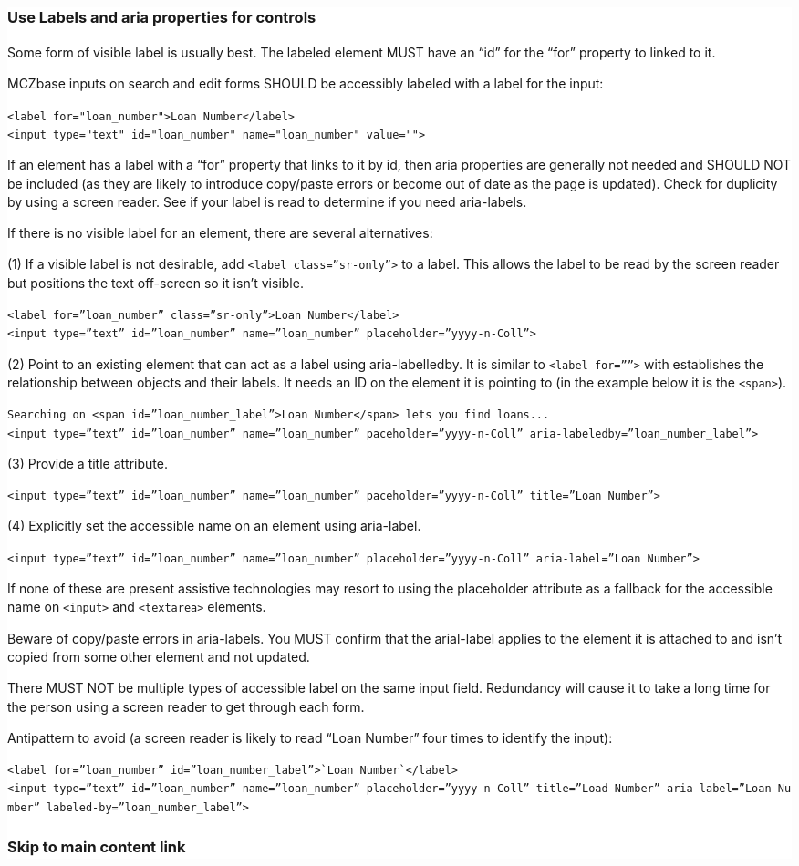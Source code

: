 ### Use Labels and aria properties for controls

Some form of visible label is usually best. The labeled element MUST have an “id” for the “for” property to linked to it. 

MCZbase inputs on search and edit forms SHOULD be accessibly labeled with a label for the input: 

	<label for="loan_number">Loan Number</label>
	<input type="text" id="loan_number" name="loan_number" value="">

If an element has a label with a “for” property that links to it by id, then aria properties are generally not needed and SHOULD NOT be included (as they are likely to introduce copy/paste errors or become out of date as the page is updated). Check for duplicity by using a screen reader. See if your label is read to determine if you need aria-labels.

If there is no visible label for an element, there are several alternatives:

(1) If a visible label is not desirable, add `<label class=”sr-only”>` to a label. This allows the label to be read by the screen reader but positions the text off-screen so it isn’t visible.

	<label for=”loan_number” class=”sr-only”>Loan Number</label>
	<input type=”text” id=”loan_number” name=”loan_number” placeholder=”yyyy-n-Coll”>

(2) Point to an existing element that can act as a label using aria-labelledby. It is similar to `<label for=””>` with establishes the relationship between objects and their labels. It needs an ID on the element it is pointing to (in the example below it is the `<span>`).

	Searching on <span id=”loan_number_label”>Loan Number</span> lets you find loans...
	<input type=”text” id=”loan_number” name=”loan_number” paceholder=”yyyy-n-Coll” aria-labeledby=”loan_number_label”>

(3) Provide a title attribute.

	<input type=”text” id=”loan_number” name=”loan_number” paceholder=”yyyy-n-Coll” title=”Loan Number”>

(4) Explicitly set the accessible name on an element using aria-label.

	<input type=”text” id=”loan_number” name=”loan_number” placeholder=”yyyy-n-Coll” aria-label=”Loan Number”>



If none of these are present assistive technologies may resort to using the placeholder attribute as a fallback for the accessible name on `<input>` and `<textarea>` elements.

Beware of copy/paste errors in aria-labels. You MUST confirm that the arial-label applies to the element it is attached to and isn’t copied from some other element and not updated.

There MUST NOT be multiple types of accessible label on the same input field. Redundancy will cause it to take a long time for the person using a screen reader to get through each form.

Antipattern to avoid (a screen reader is likely to read “Loan Number” four times to identify the input):

	<label for=”loan_number” id=”loan_number_label”>`Loan Number`</label>
	<input type=”text” id=”loan_number” name=”loan_number” placeholder=”yyyy-n-Coll” title=”Load Number” aria-label=”Loan Number” labeled-by=”loan_number_label”>

### Skip to main content link
